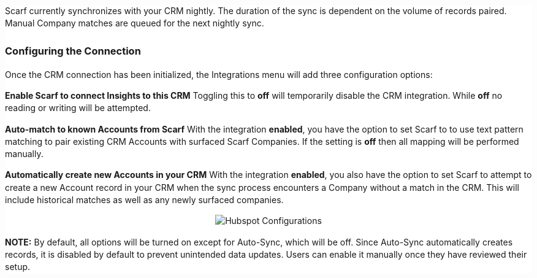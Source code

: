 Scarf currently synchronizes with your CRM nightly. The duration of the sync is dependent on the volume of records paired. Manual Company matches are queued for the next nightly sync.

### Configuring the Connection

Once the CRM connection has been initialized, the Integrations menu will add three configuration options:

**Enable Scarf to connect Insights to this CRM**
Toggling this to **off** will temporarily disable the CRM integration. While **off** no reading or writing will be attempted.

**Auto-match to known Accounts from Scarf**
With the integration **enabled**, you have the option to set Scarf to to use text pattern matching to pair existing CRM Accounts with surfaced Scarf Companies. If the setting is **off** then all mapping will be performed manually.

**Automatically create new Accounts in your CRM**
With the integration **enabled**, you also have the option to set Scarf to attempt to create a new Account record in your CRM when the sync process encounters a Company without a match in the CRM. This will include historical matches as well as any newly surfaced companies.

<p align="center">
  <img src="https://static-assets.scarf.sh/docs/Hubspot/13%20-%20hubspot%20-%20configurations.png" alt="Hubspot Configurations">
</p>


**NOTE:** By default, all options will be turned on except for Auto-Sync, which will be off. Since Auto-Sync automatically creates records, it is disabled by default to prevent unintended data updates. Users can enable it manually once they have reviewed their setup.

